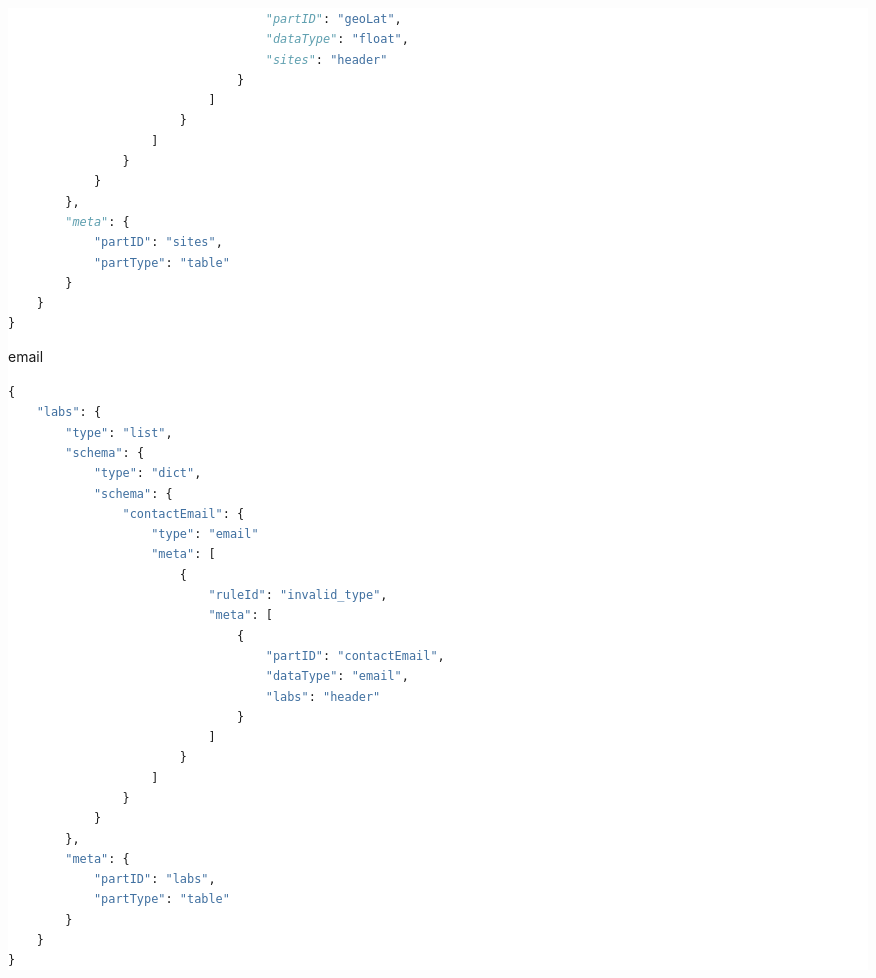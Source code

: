 ```python
                                    "partID": "geoLat",
                                    "dataType": "float",
                                    "sites": "header"
                                }
                            ]
                        }
                    ]
                }
            }
        },
        "meta": {
            "partID": "sites",
            "partType": "table"
        }
    }
}
```

email

```python
{
    "labs": {
        "type": "list",
        "schema": {
            "type": "dict",
            "schema": {
                "contactEmail": {
                    "type": "email"
                    "meta": [
                        {
                            "ruleId": "invalid_type",
                            "meta": [
                                {
                                    "partID": "contactEmail",
                                    "dataType": "email",
                                    "labs": "header"
                                }
                            ]
                        }
                    ]
                }
            }
        },
        "meta": {
            "partID": "labs",
            "partType": "table"
        }
    }
}
```
